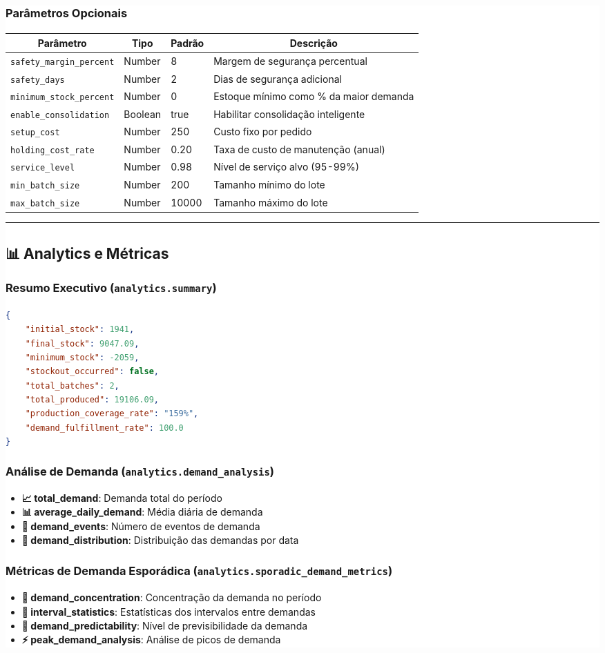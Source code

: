 ### Parâmetros Opcionais

| Parâmetro | Tipo | Padrão | Descrição |
|-----------|------|--------|-----------|
| `safety_margin_percent` | Number | 8 | Margem de segurança percentual |
| `safety_days` | Number | 2 | Dias de segurança adicional |
| `minimum_stock_percent` | Number | 0 | Estoque mínimo como % da maior demanda |
| `enable_consolidation` | Boolean | true | Habilitar consolidação inteligente |
| `setup_cost` | Number | 250 | Custo fixo por pedido |
| `holding_cost_rate` | Number | 0.20 | Taxa de custo de manutenção (anual) |
| `service_level` | Number | 0.98 | Nível de serviço alvo (95-99%) |
| `min_batch_size` | Number | 200 | Tamanho mínimo do lote |
| `max_batch_size` | Number | 10000 | Tamanho máximo do lote |

---

## 📊 Analytics e Métricas

### Resumo Executivo (`analytics.summary`)

```json
{
    "initial_stock": 1941,
    "final_stock": 9047.09,
    "minimum_stock": -2059,
    "stockout_occurred": false,
    "total_batches": 2,
    "total_produced": 19106.09,
    "production_coverage_rate": "159%",
    "demand_fulfillment_rate": 100.0
}
```

### Análise de Demanda (`analytics.demand_analysis`)

- **📈 total_demand**: Demanda total do período
- **📊 average_daily_demand**: Média diária de demanda
- **📅 demand_events**: Número de eventos de demanda
- **🎯 demand_distribution**: Distribuição das demandas por data

### Métricas de Demanda Esporádica (`analytics.sporadic_demand_metrics`)

- **🎯 demand_concentration**: Concentração da demanda no período
- **📏 interval_statistics**: Estatísticas dos intervalos entre demandas
- **🔮 demand_predictability**: Nível de previsibilidade da demanda
- **⚡ peak_demand_analysis**: Análise de picos de demanda
